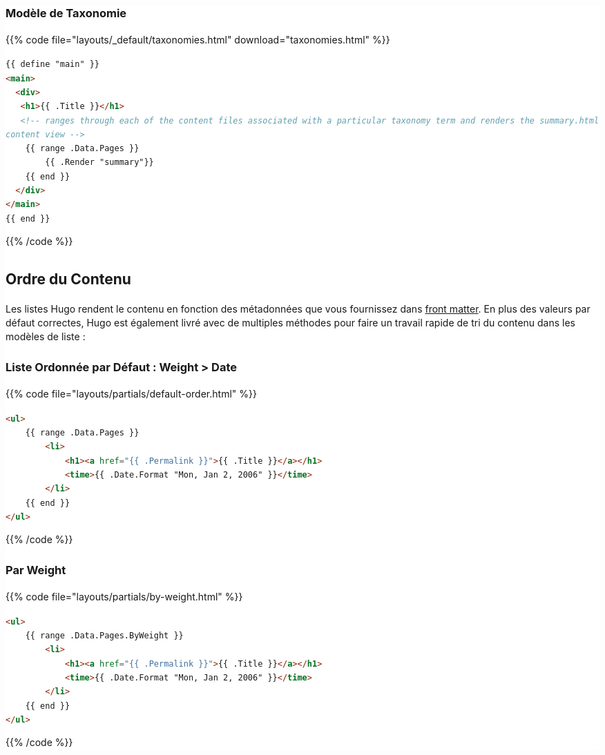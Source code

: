 ### Modèle de Taxonomie

{{% code file="layouts/_default/taxonomies.html" download="taxonomies.html" %}}
```html
{{ define "main" }}
<main>
  <div>
   <h1>{{ .Title }}</h1>
   <!-- ranges through each of the content files associated with a particular taxonomy term and renders the summary.html content view -->
    {{ range .Data.Pages }}
        {{ .Render "summary"}}
    {{ end }}
  </div>
</main>
{{ end }}
```
{{% /code %}}

## Ordre du Contenu

Les listes Hugo rendent le contenu en fonction des métadonnées que vous fournissez dans [front matter][]. En plus des valeurs par défaut correctes, Hugo est également livré avec de multiples méthodes pour faire un travail rapide de tri du contenu dans les modèles de liste :

### Liste Ordonnée par Défaut : Weight > Date

{{% code file="layouts/partials/default-order.html" %}}
```html
<ul>
    {{ range .Data.Pages }}
        <li>
            <h1><a href="{{ .Permalink }}">{{ .Title }}</a></h1>
            <time>{{ .Date.Format "Mon, Jan 2, 2006" }}</time>
        </li>
    {{ end }}
</ul>
```
{{% /code %}}

### Par Weight

{{% code file="layouts/partials/by-weight.html" %}}
```html
<ul>
    {{ range .Data.Pages.ByWeight }}
        <li>
            <h1><a href="{{ .Permalink }}">{{ .Title }}</a></h1>
            <time>{{ .Date.Format "Mon, Jan 2, 2006" }}</time>
        </li>
    {{ end }}
</ul>
```
{{% /code %}}


[base]: /templates/base/
[bepsays]: http://bepsays.com/en/2016/12/19/hugo-018/
[directorystructure]: /demarrage/directory-structure/
[`Format` function]: /fonctions/format/
[front matter]: /gestion-contenu/front-matter/
[getpage]: /fonctions/getpage/
[homepage]: /templates/homepage/
[homepage]: /templates/homepage/
[limitkeyword]: https://www.techonthenet.com/sql/select_limit.php
[mentalmodel]: http://webstyleguide.com/wsg3/3-information-architecture/3-site-structure.html
[pagevars]: /variables/page/
[partials]: /templates/partials/
[RSS 2.0]: http://cyber.law.harvard.edu/rss/rss.html "RSS 2.0 Specification"
[rss]: /templates/rss/
[sections]: /gestion-contenu/sections/
[sectiontemps]: /templates/section-templates/
[sitevars]: /variables/site/
[taxlists]: /templates/taxonomy-templates/#taxonomy-list-templates/
[taxterms]: /templates/taxonomy-templates/#taxonomy-terms-templates/
[taxvars]: /variables/taxonomy/
[views]: /templates/views/
[wherefunction]: /gestion-contenu/where/
[wherekeyword]: https://www.techonthenet.com/sql/where.php